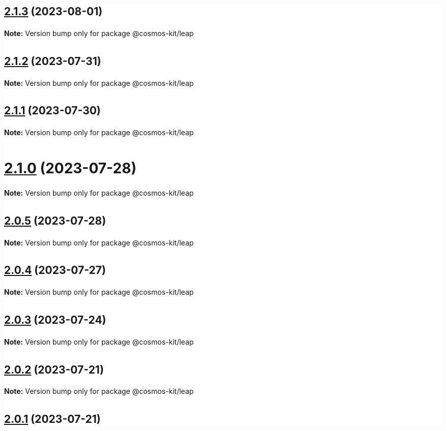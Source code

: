 ## [2.1.3](https://github.com/hyperweb-io/cosmos-kit/compare/@cosmos-kit/leap@2.1.2...@cosmos-kit/leap@2.1.3) (2023-08-01)

**Note:** Version bump only for package @cosmos-kit/leap

## [2.1.2](https://github.com/hyperweb-io/cosmos-kit/compare/@cosmos-kit/leap@2.1.1...@cosmos-kit/leap@2.1.2) (2023-07-31)

**Note:** Version bump only for package @cosmos-kit/leap

## [2.1.1](https://github.com/hyperweb-io/cosmos-kit/compare/@cosmos-kit/leap@2.1.0...@cosmos-kit/leap@2.1.1) (2023-07-30)

**Note:** Version bump only for package @cosmos-kit/leap

# [2.1.0](https://github.com/hyperweb-io/cosmos-kit/compare/@cosmos-kit/leap@2.0.5...@cosmos-kit/leap@2.1.0) (2023-07-28)

**Note:** Version bump only for package @cosmos-kit/leap

## [2.0.5](https://github.com/hyperweb-io/cosmos-kit/compare/@cosmos-kit/leap@2.0.4...@cosmos-kit/leap@2.0.5) (2023-07-28)

**Note:** Version bump only for package @cosmos-kit/leap

## [2.0.4](https://github.com/hyperweb-io/cosmos-kit/compare/@cosmos-kit/leap@2.0.3...@cosmos-kit/leap@2.0.4) (2023-07-27)

**Note:** Version bump only for package @cosmos-kit/leap

## [2.0.3](https://github.com/hyperweb-io/cosmos-kit/compare/@cosmos-kit/leap@2.0.2...@cosmos-kit/leap@2.0.3) (2023-07-24)

**Note:** Version bump only for package @cosmos-kit/leap

## [2.0.2](https://github.com/hyperweb-io/cosmos-kit/compare/@cosmos-kit/leap@2.0.1...@cosmos-kit/leap@2.0.2) (2023-07-21)

**Note:** Version bump only for package @cosmos-kit/leap

## [2.0.1](https://github.com/hyperweb-io/cosmos-kit/compare/@cosmos-kit/leap@2.0.1-beta.7...@cosmos-kit/leap@2.0.1) (2023-07-21)
